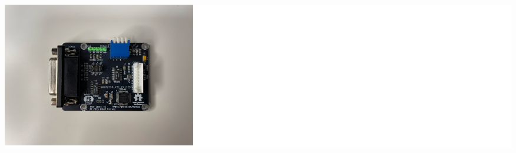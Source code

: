 [<img src="images/msx-joypc-v1-build2-assembled-pcb-front.png" width="320"/>](images/msx-joypc-v1-build2-assembled-pcb-front.png)